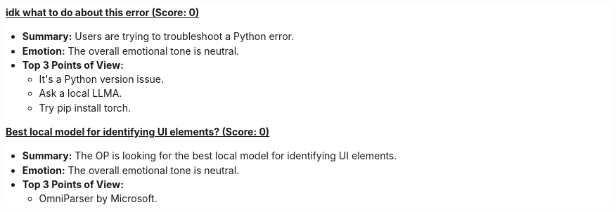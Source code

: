 **[idk what to do about this error (Score: 0)](https://www.reddit.com/r/LocalLLaMA/comments/1koxn6t/idk_what_to_do_about_this_error/)**
*  **Summary:** Users are trying to troubleshoot a Python error.
*  **Emotion:** The overall emotional tone is neutral.
*  **Top 3 Points of View:**
    *   It's a Python version issue.
    *   Ask a local LLMA.
    *   Try pip install torch.

**[Best local model for identifying UI elements? (Score: 0)](https://www.reddit.com/r/LocalLLaMA/comments/1koyv2s/best_local_model_for_identifying_ui_elements/)**
*  **Summary:** The OP is looking for the best local model for identifying UI elements.
*  **Emotion:** The overall emotional tone is neutral.
*  **Top 3 Points of View:**
    *   OmniParser by Microsoft.
